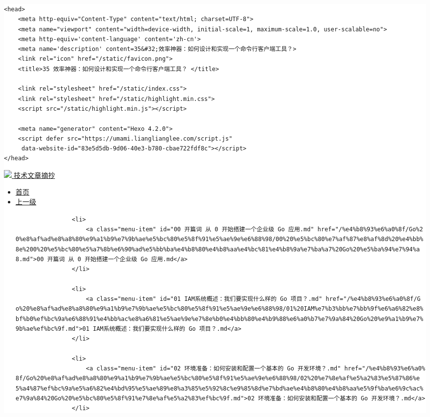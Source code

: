 <!DOCTYPE html>
<html xmlns="http://www.w3.org/1999/xhtml">

<head>

    <head>
        <meta http-equiv="Content-Type" content="text/html; charset=UTF-8">
        <meta name="viewport" content="width=device-width, initial-scale=1, maximum-scale=1.0, user-scalable=no">
        <meta http-equiv='content-language' content='zh-cn'>
        <meta name='description' content=35&#32;效率神器：如何设计和实现一个命令行客户端工具？>
        <link rel="icon" href="/static/favicon.png">
        <title>35 效率神器：如何设计和实现一个命令行客户端工具？ </title>
        
        <link rel="stylesheet" href="/static/index.css">
        <link rel="stylesheet" href="/static/highlight.min.css">
        <script src="/static/highlight.min.js"></script>
        
        <meta name="generator" content="Hexo 4.2.0">
        <script defer src="https://umami.lianglianglee.com/script.js"
         data-website-id="83e5d5db-9d06-40e3-b780-cbae722fdf8c"></script>
    </head>

<body>
    <div class="book-container">
        <div class="book-sidebar">
            <div class="book-brand">
                <a href="/">
                    <img src="/static/favicon.png">
                    <span>技术文章摘抄</span>
                </a>
            </div>
            <div class="book-menu uncollapsible">
                <ul class="uncollapsible">
                    <li><a href="/" class="current-tab">首页</a></li>
                    <li><a href="../">上一级</a></li>
                </ul>
                <ul class="uncollapsible">
                    
                    <li>
                        <a class="menu-item" id="00 开篇词 从 0 开始搭建一个企业级 Go 应用.md" href="/%e4%b8%93%e6%a0%8f/Go%20%e8%af%ad%e8%a8%80%e9%a1%b9%e7%9b%ae%e5%bc%80%e5%8f%91%e5%ae%9e%e6%88%98/00%20%e5%bc%80%e7%af%87%e8%af%8d%20%e4%bb%8e%200%20%e5%bc%80%e5%a7%8b%e6%90%ad%e5%bb%ba%e4%b8%80%e4%b8%aa%e4%bc%81%e4%b8%9a%e7%ba%a7%20Go%20%e5%ba%94%e7%94%a8.md">00 开篇词 从 0 开始搭建一个企业级 Go 应用.md</a>
                    </li>
                    
                    <li>
                        <a class="menu-item" id="01 IAM系统概述：我们要实现什么样的 Go 项目？.md" href="/%e4%b8%93%e6%a0%8f/Go%20%e8%af%ad%e8%a8%80%e9%a1%b9%e7%9b%ae%e5%bc%80%e5%8f%91%e5%ae%9e%e6%88%98/01%20IAM%e7%b3%bb%e7%bb%9f%e6%a6%82%e8%bf%b0%ef%bc%9a%e6%88%91%e4%bb%ac%e8%a6%81%e5%ae%9e%e7%8e%b0%e4%bb%80%e4%b9%88%e6%a0%b7%e7%9a%84%20Go%20%e9%a1%b9%e7%9b%ae%ef%bc%9f.md">01 IAM系统概述：我们要实现什么样的 Go 项目？.md</a>
                    </li>
                    
                    <li>
                        <a class="menu-item" id="02 环境准备：如何安装和配置一个基本的 Go 开发环境？.md" href="/%e4%b8%93%e6%a0%8f/Go%20%e8%af%ad%e8%a8%80%e9%a1%b9%e7%9b%ae%e5%bc%80%e5%8f%91%e5%ae%9e%e6%88%98/02%20%e7%8e%af%e5%a2%83%e5%87%86%e5%a4%87%ef%bc%9a%e5%a6%82%e4%bd%95%e5%ae%89%e8%a3%85%e5%92%8c%e9%85%8d%e7%bd%ae%e4%b8%80%e4%b8%aa%e5%9f%ba%e6%9c%ac%e7%9a%84%20Go%20%e5%bc%80%e5%8f%91%e7%8e%af%e5%a2%83%ef%bc%9f.md">02 环境准备：如何安装和配置一个基本的 Go 开发环境？.md</a>
                    </li>
                    